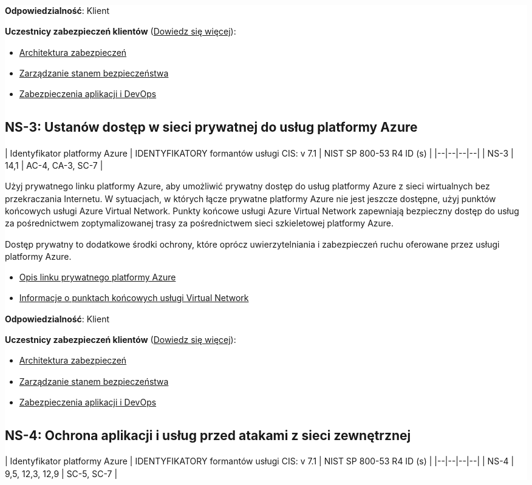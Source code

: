 **Odpowiedzialność**: Klient

**Uczestnicy zabezpieczeń klientów** ([Dowiedz się więcej](/azure/cloud-adoption-framework/organize/cloud-security#security-functions)):

- [Architektura zabezpieczeń](/azure/cloud-adoption-framework/organize/cloud-security-architecture)

- [Zarządzanie stanem bezpieczeństwa](/azure/cloud-adoption-framework/organize/cloud-security-posture-management)

- [Zabezpieczenia aplikacji i DevOps](/azure/cloud-adoption-framework/organize/cloud-security-application-security-devsecops)

## <a name="ns-3-establish-private-network-access-to-azure-services"></a>NS-3: Ustanów dostęp w sieci prywatnej do usług platformy Azure

| Identyfikator platformy Azure | IDENTYFIKATORY formantów usługi CIS: v 7.1 | NIST SP 800-53 R4 ID (s) |
|--|--|--|--|
| NS-3 | 14,1 | AC-4, CA-3, SC-7 |

Użyj prywatnego linku platformy Azure, aby umożliwić prywatny dostęp do usług platformy Azure z sieci wirtualnych bez przekraczania Internetu. W sytuacjach, w których łącze prywatne platformy Azure nie jest jeszcze dostępne, użyj punktów końcowych usługi Azure Virtual Network. Punkty końcowe usługi Azure Virtual Network zapewniają bezpieczny dostęp do usług za pośrednictwem zoptymalizowanej trasy za pośrednictwem sieci szkieletowej platformy Azure.

Dostęp prywatny to dodatkowe środki ochrony, które oprócz uwierzytelniania i zabezpieczeń ruchu oferowane przez usługi platformy Azure.

- [Opis linku prywatnego platformy Azure](../../private-link/private-link-overview.md)

- [Informacje o punktach końcowych usługi Virtual Network](../../virtual-network/virtual-network-service-endpoints-overview.md)

**Odpowiedzialność**: Klient

**Uczestnicy zabezpieczeń klientów** ([Dowiedz się więcej](/azure/cloud-adoption-framework/organize/cloud-security#security-functions)):

- [Architektura zabezpieczeń](/azure/cloud-adoption-framework/organize/cloud-security-architecture)

- [Zarządzanie stanem bezpieczeństwa](/azure/cloud-adoption-framework/organize/cloud-security-posture-management)

- [Zabezpieczenia aplikacji i DevOps](/azure/cloud-adoption-framework/organize/cloud-security-application-security-devsecops) 

## <a name="ns-4-protect-applications-and-services-from-external-network-attacks"></a>NS-4: Ochrona aplikacji i usług przed atakami z sieci zewnętrznej

| Identyfikator platformy Azure | IDENTYFIKATORY formantów usługi CIS: v 7.1 | NIST SP 800-53 R4 ID (s) |
|--|--|--|--|
| NS-4 | 9,5, 12,3, 12,9 | SC-5, SC-7 |
